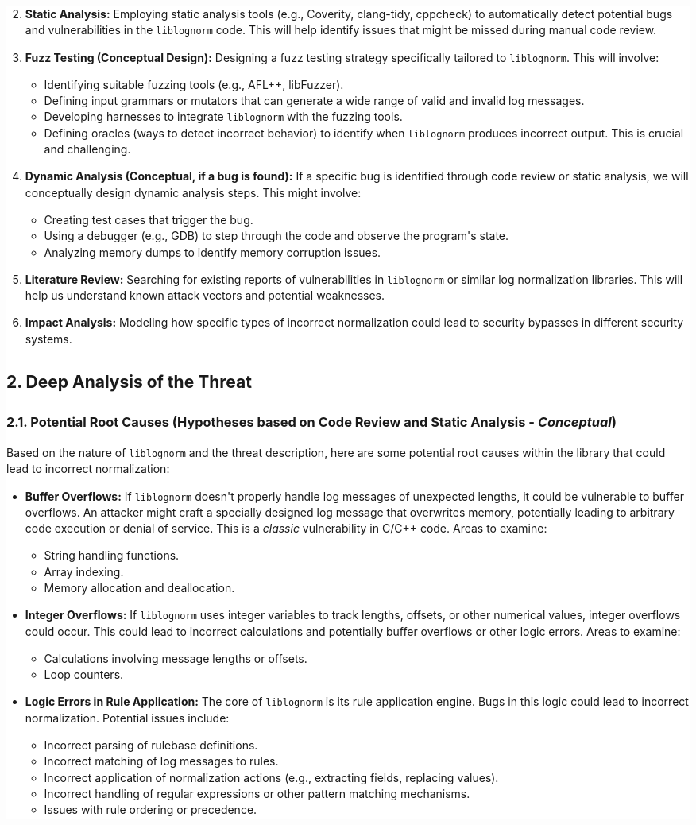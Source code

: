 2.  **Static Analysis:**  Employing static analysis tools (e.g., Coverity, clang-tidy, cppcheck) to automatically detect potential bugs and vulnerabilities in the `liblognorm` code.  This will help identify issues that might be missed during manual code review.

3.  **Fuzz Testing (Conceptual Design):**  Designing a fuzz testing strategy specifically tailored to `liblognorm`.  This will involve:
    *   Identifying suitable fuzzing tools (e.g., AFL++, libFuzzer).
    *   Defining input grammars or mutators that can generate a wide range of valid and invalid log messages.
    *   Developing harnesses to integrate `liblognorm` with the fuzzing tools.
    *   Defining oracles (ways to detect incorrect behavior) to identify when `liblognorm` produces incorrect output.  This is crucial and challenging.

4.  **Dynamic Analysis (Conceptual, if a bug is found):** If a specific bug is identified through code review or static analysis, we will conceptually design dynamic analysis steps. This might involve:
    *   Creating test cases that trigger the bug.
    *   Using a debugger (e.g., GDB) to step through the code and observe the program's state.
    *   Analyzing memory dumps to identify memory corruption issues.

5.  **Literature Review:**  Searching for existing reports of vulnerabilities in `liblognorm` or similar log normalization libraries.  This will help us understand known attack vectors and potential weaknesses.

6.  **Impact Analysis:**  Modeling how specific types of incorrect normalization could lead to security bypasses in different security systems.

## 2. Deep Analysis of the Threat

### 2.1. Potential Root Causes (Hypotheses based on Code Review and Static Analysis - *Conceptual*)

Based on the nature of `liblognorm` and the threat description, here are some potential root causes within the library that could lead to incorrect normalization:

*   **Buffer Overflows:**  If `liblognorm` doesn't properly handle log messages of unexpected lengths, it could be vulnerable to buffer overflows.  An attacker might craft a specially designed log message that overwrites memory, potentially leading to arbitrary code execution or denial of service.  This is a *classic* vulnerability in C/C++ code.  Areas to examine:
    *   String handling functions.
    *   Array indexing.
    *   Memory allocation and deallocation.

*   **Integer Overflows:**  If `liblognorm` uses integer variables to track lengths, offsets, or other numerical values, integer overflows could occur.  This could lead to incorrect calculations and potentially buffer overflows or other logic errors. Areas to examine:
    *   Calculations involving message lengths or offsets.
    *   Loop counters.

*   **Logic Errors in Rule Application:**  The core of `liblognorm` is its rule application engine.  Bugs in this logic could lead to incorrect normalization.  Potential issues include:
    *   Incorrect parsing of rulebase definitions.
    *   Incorrect matching of log messages to rules.
    *   Incorrect application of normalization actions (e.g., extracting fields, replacing values).
    *   Incorrect handling of regular expressions or other pattern matching mechanisms.
    *   Issues with rule ordering or precedence.
